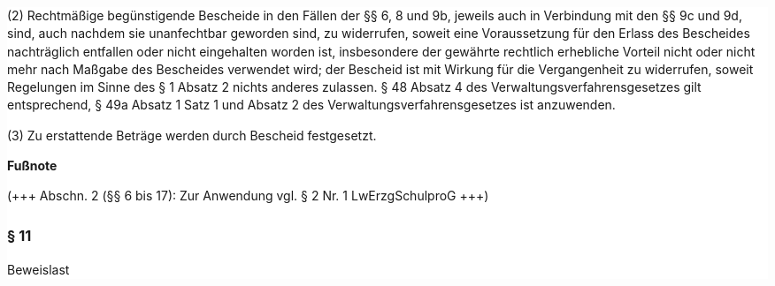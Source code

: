 <div class="jurAbsatz">

(2) Rechtmäßige begünstigende Bescheide in den Fällen der §§ 6, 8 und
9b, jeweils auch in Verbindung mit den §§ 9c und 9d, sind, auch nachdem
sie unanfechtbar geworden sind, zu widerrufen, soweit eine Voraussetzung
für den Erlass des Bescheides nachträglich entfallen oder nicht
eingehalten worden ist, insbesondere der gewährte rechtlich erhebliche
Vorteil nicht oder nicht mehr nach Maßgabe des Bescheides verwendet
wird; der Bescheid ist mit Wirkung für die Vergangenheit zu widerrufen,
soweit Regelungen im Sinne des § 1 Absatz 2 nichts anderes zulassen. §
48 Absatz 4 des Verwaltungsverfahrensgesetzes gilt entsprechend, § 49a
Absatz 1 Satz 1 und Absatz 2 des Verwaltungsverfahrensgesetzes ist
anzuwenden.

</div>

<div class="jurAbsatz">

(3) Zu erstattende Beträge werden durch Bescheid festgesetzt.

</div>

</div>

</div>

</div>

<div>

  
**Fußnote**

<div class="jnhtml">

<div>

<div class="jurAbsatz">

(+++ Abschn. 2 (§§ 6 bis 17): Zur Anwendung vgl. § 2 Nr. 1
LwErzgSchulproG +++)

</div>

</div>

</div>

</div>

<span id="BJNR016170972BJNE002505124.html"></span>

### § 11  
Beweislast

<div>

<div class="jnhtml">

<div>

<div class="jurAbsatz">
